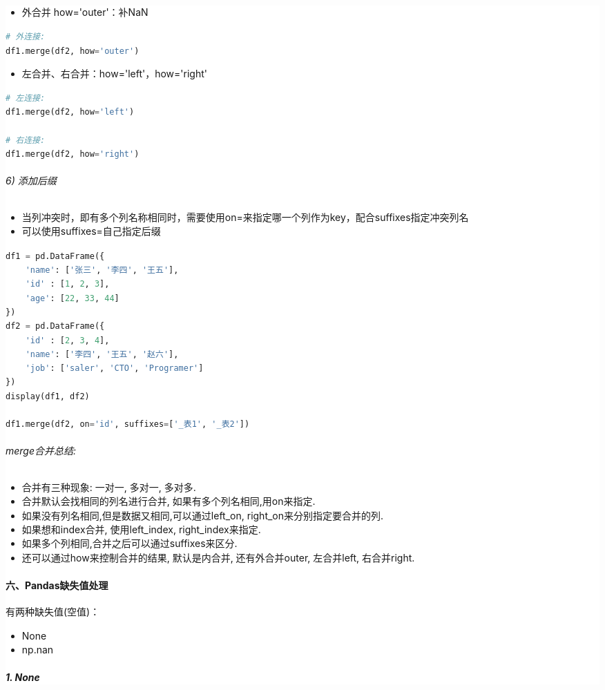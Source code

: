 - 外合并 how='outer'：补NaN

```python
# 外连接: 
df1.merge(df2, how='outer')
```

- 左合并、右合并：how='left'，how='right'

```python
# 左连接: 
df1.merge(df2, how='left')

# 右连接: 
df1.merge(df2, how='right')
```

###### 6) 添加后缀

- 当列冲突时，即有多个列名称相同时，需要使用on=来指定哪一个列作为key，配合suffixes指定冲突列名
- 可以使用suffixes=自己指定后缀

```python
df1 = pd.DataFrame({
    'name': ['张三', '李四', '王五'],
    'id' : [1, 2, 3],
    'age': [22, 33, 44]
})
df2 = pd.DataFrame({
    'id' : [2, 3, 4],
    'name': ['李四', '王五', '赵六'],
    'job': ['saler', 'CTO', 'Programer']
})
display(df1, df2)

df1.merge(df2, on='id', suffixes=['_表1', '_表2'])
```

###### merge合并总结:

- 合并有三种现象: 一对一, 多对一, 多对多.
- 合并默认会找相同的列名进行合并, 如果有多个列名相同,用on来指定.
- 如果没有列名相同,但是数据又相同,可以通过left_on, right_on来分别指定要合并的列.
- 如果想和index合并, 使用left_index, right_index来指定.
- 如果多个列相同,合并之后可以通过suffixes来区分.
- 还可以通过how来控制合并的结果, 默认是内合并, 还有外合并outer, 左合并left, 右合并right.



#### 六、Pandas缺失值处理

有两种缺失值(空值)：

- None
- np.nan

##### 1. None
